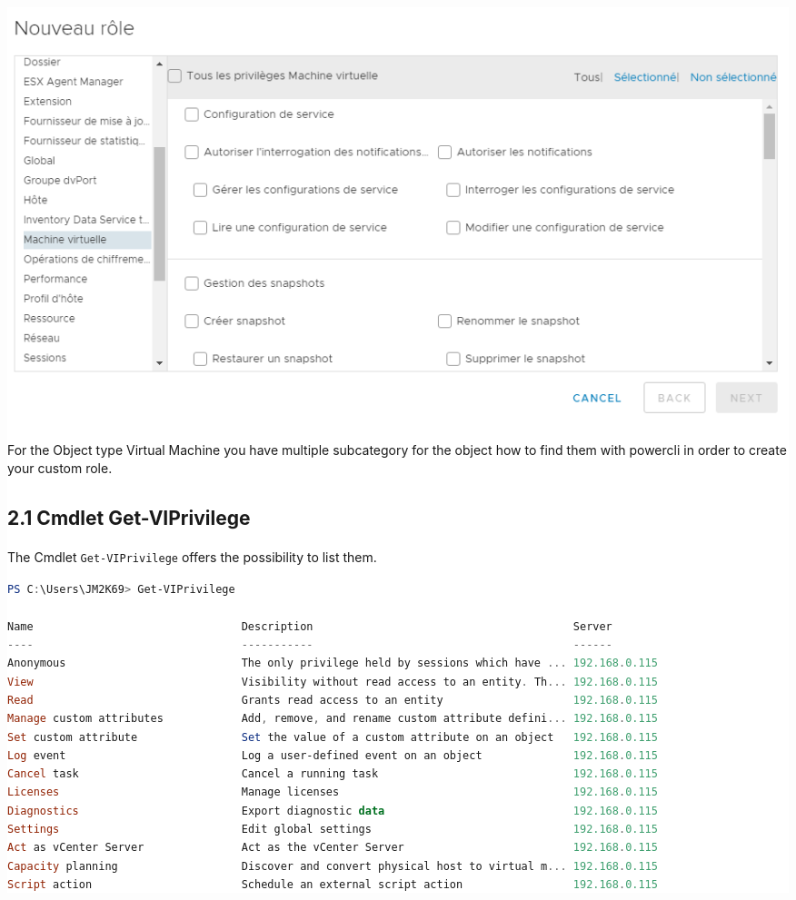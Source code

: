 ![ComputerSection](/img/Right2.PNG)

For the Object type Virtual Machine you have multiple subcategory for the object how to find them with powercli in order to create your custom role.

## 2.1 Cmdlet Get-VIPrivilege

The Cmdlet `Get-VIPrivilege` offers the possibility to list them.

```powershell
PS C:\Users\JM2K69> Get-VIPrivilege

Name                                Description                                        Server
----                                -----------                                        ------
Anonymous                           The only privilege held by sessions which have ... 192.168.0.115
View                                Visibility without read access to an entity. Th... 192.168.0.115
Read                                Grants read access to an entity                    192.168.0.115
Manage custom attributes            Add, remove, and rename custom attribute defini... 192.168.0.115
Set custom attribute                Set the value of a custom attribute on an object   192.168.0.115
Log event                           Log a user-defined event on an object              192.168.0.115
Cancel task                         Cancel a running task                              192.168.0.115
Licenses                            Manage licenses                                    192.168.0.115
Diagnostics                         Export diagnostic data                             192.168.0.115
Settings                            Edit global settings                               192.168.0.115
Act as vCenter Server               Act as the vCenter Server                          192.168.0.115
Capacity planning                   Discover and convert physical host to virtual m... 192.168.0.115
Script action                       Schedule an external script action                 192.168.0.115
```
